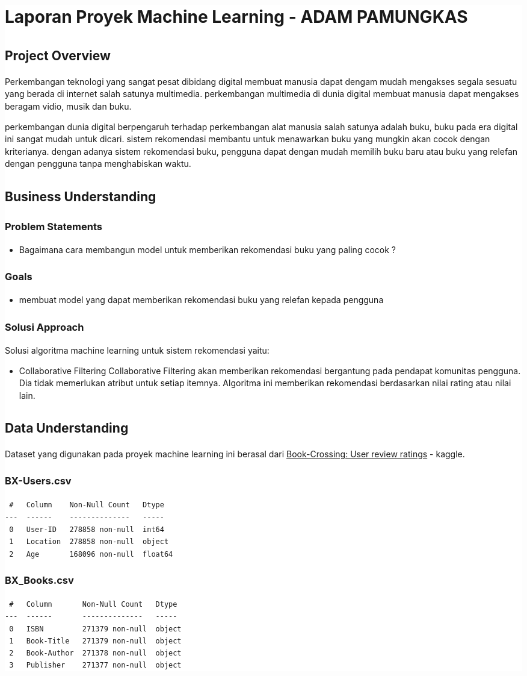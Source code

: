 # Laporan Proyek Machine Learning - ADAM PAMUNGKAS

## Project Overview

Perkembangan teknologi yang sangat pesat dibidang digital membuat manusia dapat dengam mudah mengakses segala sesuatu yang berada di internet salah satunya multimedia. perkembangan multimedia di dunia digital membuat manusia dapat mengakses beragam vidio, musik dan buku.

perkembangan dunia digital berpengaruh terhadap perkembangan alat manusia salah satunya adalah buku, buku pada era digital ini sangat mudah untuk dicari. sistem rekomendasi membantu untuk menawarkan buku yang mungkin akan cocok dengan kriterianya. dengan adanya sistem rekomendasi buku, pengguna dapat dengan mudah memilih buku baru atau buku yang relefan dengan pengguna tanpa menghabiskan waktu.
  
## Business Understanding
### Problem Statements
- Bagaimana cara membangun model untuk memberikan rekomendasi buku yang paling cocok ?
  
### Goals
- membuat model yang dapat memberikan rekomendasi buku yang relefan kepada pengguna

### Solusi Approach
Solusi algoritma machine learning untuk sistem rekomendasi yaitu:

- Collaborative Filtering
Collaborative Filtering akan memberikan rekomendasi bergantung pada pendapat komunitas pengguna. Dia tidak memerlukan atribut untuk setiap itemnya. Algoritma ini memberikan rekomendasi berdasarkan nilai rating atau nilai lain.

## Data Understanding
Dataset yang digunakan pada proyek machine learning ini berasal dari [Book-Crossing: User review ratings](https://www.kaggle.com/datasets/ruchi798/bookcrossing-dataset) - kaggle.

### BX-Users.csv
     #   Column    Non-Null Count   Dtype  
    ---  ------    --------------   -----  
     0   User-ID   278858 non-null  int64  
     1   Location  278858 non-null  object 
     2   Age       168096 non-null  float64

### BX_Books.csv
     #   Column       Non-Null Count   Dtype 
    ---  ------       --------------   ----- 
     0   ISBN         271379 non-null  object
     1   Book-Title   271379 non-null  object
     2   Book-Author  271378 non-null  object
     3   Publisher    271377 non-null  object
